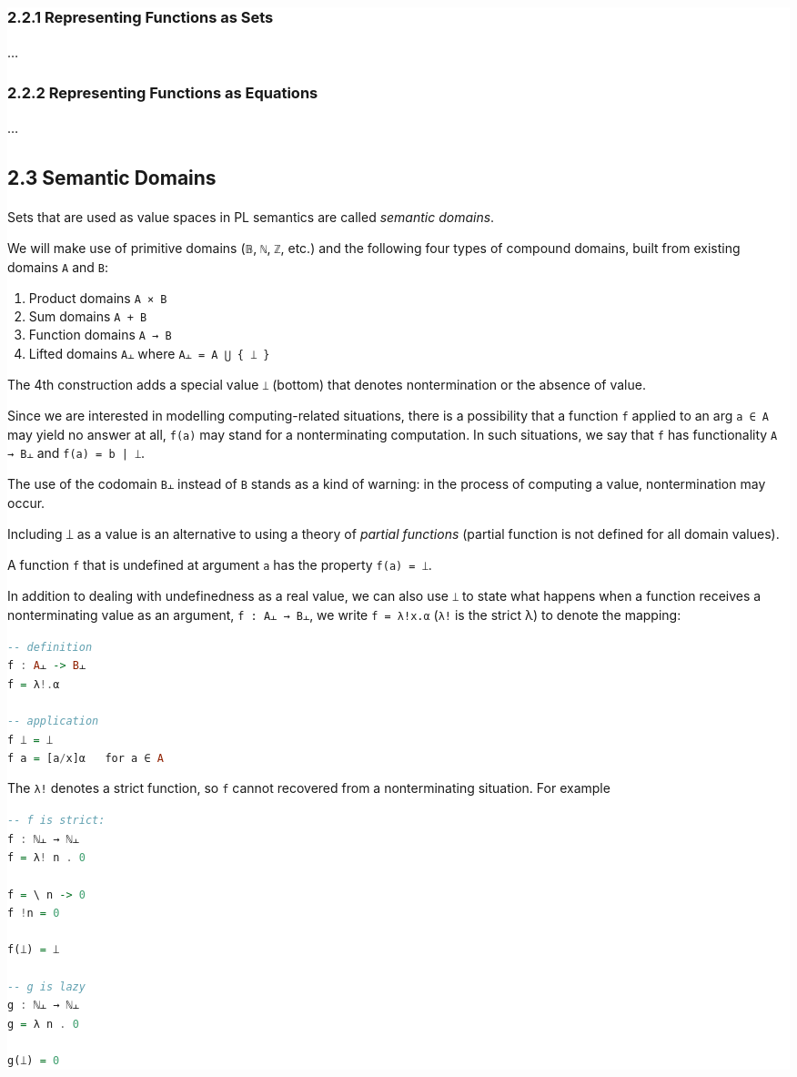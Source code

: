 
### 2.2.1 Representing Functions as Sets

…

### 2.2.2 Representing Functions as Equations

…

## 2.3 Semantic Domains

Sets that are used as value spaces in PL semantics are called *semantic domains*.

We will make use of primitive domains (`𝔹`, `ℕ`, `ℤ`, etc.) and the following four types of compound domains, built from existing domains `A` and `B`:
1. Product domains  `A × B`
2. Sum domains      `A + B`
3. Function domains `A → B`
4. Lifted domains   `A⫠` where `A⫠ = A ⋃ { ⟘ }`

The 4th construction adds a special value `⟘` (bottom) that denotes nontermination or the absence of value.

Since we are interested in modelling computing-related situations, there is a possibility that a function `f` applied to an arg `a ∈ A` may yield no answer at all, `f(a)` may stand for a nonterminating computation. In such situations, we say that `f` has functionality `A → B⫠` and `f(a) = b | ⟘`.

The use of the codomain `B⫠` instead of `B` stands as a kind of warning: in the process of computing a value, nontermination may occur.

Including ⟘ as a value is an alternative to using a theory of *partial functions* (partial function is not defined for all domain values).

A function `f` that is undefined at argument `a` has the property `f(a) = ⟘`.

In addition to dealing with undefinedness as a real value, we can also use `⟘` to state what happens when a function receives a nonterminating value as an argument, `f : A⫠ → B⫠`, we write `f = λ!x.α` (`λ!` is the strict λ) to denote the mapping:

```hs
-- definition
f : A⫠ -> B⫠
f = λ!.α

-- application
f ⟘ = ⟘
f a = [a/x]α   for a ∈ A
```

The `λ!` denotes a strict function, so `f` cannot recovered from a nonterminating situation. For example

```hs
-- f is strict:
f : ℕ⫠ → ℕ⫠
f = λ! n . 0

f = \ n -> 0
f !n = 0

f(⟘) = ⟘

-- g is lazy
g : ℕ⫠ → ℕ⫠
g = λ n . 0

g(⟘) = 0
```
